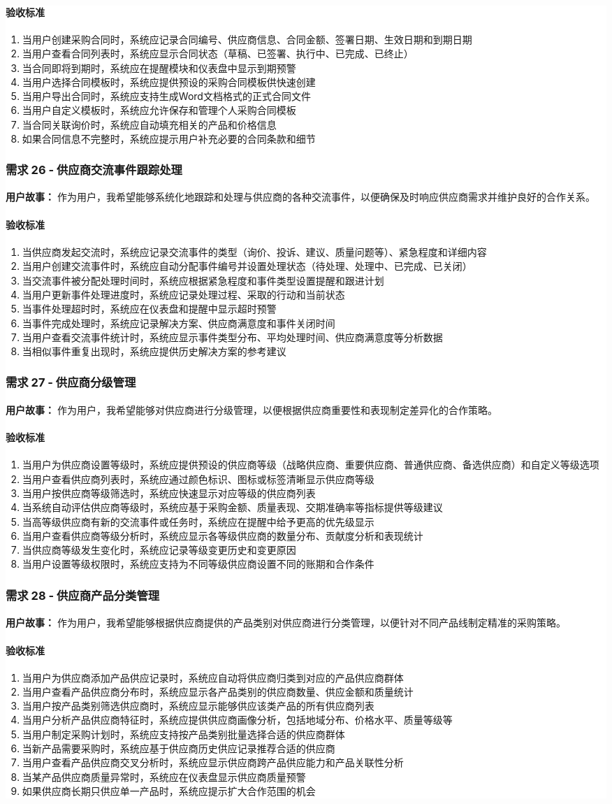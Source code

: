 #### 验收标准

1. 当用户创建采购合同时，系统应记录合同编号、供应商信息、合同金额、签署日期、生效日期和到期日期
2. 当用户查看合同列表时，系统应显示合同状态（草稿、已签署、执行中、已完成、已终止）
3. 当合同即将到期时，系统应在提醒模块和仪表盘中显示到期预警
4. 当用户选择合同模板时，系统应提供预设的采购合同模板供快速创建
5. 当用户导出合同时，系统应支持生成Word文档格式的正式合同文件
6. 当用户自定义模板时，系统应允许保存和管理个人采购合同模板
7. 当合同关联询价时，系统应自动填充相关的产品和价格信息
8. 如果合同信息不完整时，系统应提示用户补充必要的合同条款和细节

### 需求 26 - 供应商交流事件跟踪处理

**用户故事：** 作为用户，我希望能够系统化地跟踪和处理与供应商的各种交流事件，以便确保及时响应供应商需求并维护良好的合作关系。

#### 验收标准

1. 当供应商发起交流时，系统应记录交流事件的类型（询价、投诉、建议、质量问题等）、紧急程度和详细内容
2. 当用户创建交流事件时，系统应自动分配事件编号并设置处理状态（待处理、处理中、已完成、已关闭）
3. 当交流事件被分配处理时间时，系统应根据紧急程度和事件类型设置提醒和跟进计划
4. 当用户更新事件处理进度时，系统应记录处理过程、采取的行动和当前状态
5. 当事件处理超时时，系统应在仪表盘和提醒中显示超时预警
6. 当事件完成处理时，系统应记录解决方案、供应商满意度和事件关闭时间
7. 当用户查看交流事件统计时，系统应显示事件类型分布、平均处理时间、供应商满意度等分析数据
8. 当相似事件重复出现时，系统应提供历史解决方案的参考建议

### 需求 27 - 供应商分级管理

**用户故事：** 作为用户，我希望能够对供应商进行分级管理，以便根据供应商重要性和表现制定差异化的合作策略。

#### 验收标准

1. 当用户为供应商设置等级时，系统应提供预设的供应商等级（战略供应商、重要供应商、普通供应商、备选供应商）和自定义等级选项
2. 当用户查看供应商列表时，系统应通过颜色标识、图标或标签清晰显示供应商等级
3. 当用户按供应商等级筛选时，系统应快速显示对应等级的供应商列表
4. 当系统自动评估供应商等级时，系统应基于采购金额、质量表现、交期准确率等指标提供等级建议
5. 当高等级供应商有新的交流事件或任务时，系统应在提醒中给予更高的优先级显示
6. 当用户查看供应商等级分析时，系统应显示各等级供应商的数量分布、贡献度分析和表现统计
7. 当供应商等级发生变化时，系统应记录等级变更历史和变更原因
8. 当用户设置等级权限时，系统应支持为不同等级供应商设置不同的账期和合作条件

### 需求 28 - 供应商产品分类管理

**用户故事：** 作为用户，我希望能够根据供应商提供的产品类别对供应商进行分类管理，以便针对不同产品线制定精准的采购策略。

#### 验收标准

1. 当用户为供应商添加产品供应记录时，系统应自动将供应商归类到对应的产品供应商群体
2. 当用户查看产品供应商分布时，系统应显示各产品类别的供应商数量、供应金额和质量统计
3. 当用户按产品类别筛选供应商时，系统应显示能够供应该类产品的所有供应商列表
4. 当用户分析产品供应商特征时，系统应提供供应商画像分析，包括地域分布、价格水平、质量等级等
5. 当用户制定采购计划时，系统应支持按产品类别批量选择合适的供应商群体
6. 当新产品需要采购时，系统应基于供应商历史供应记录推荐合适的供应商
7. 当用户查看产品供应商交叉分析时，系统应显示供应商跨产品供应能力和产品关联性分析
8. 当某产品供应商质量异常时，系统应在仪表盘显示供应商质量预警
9. 如果供应商长期只供应单一产品时，系统应提示扩大合作范围的机会

